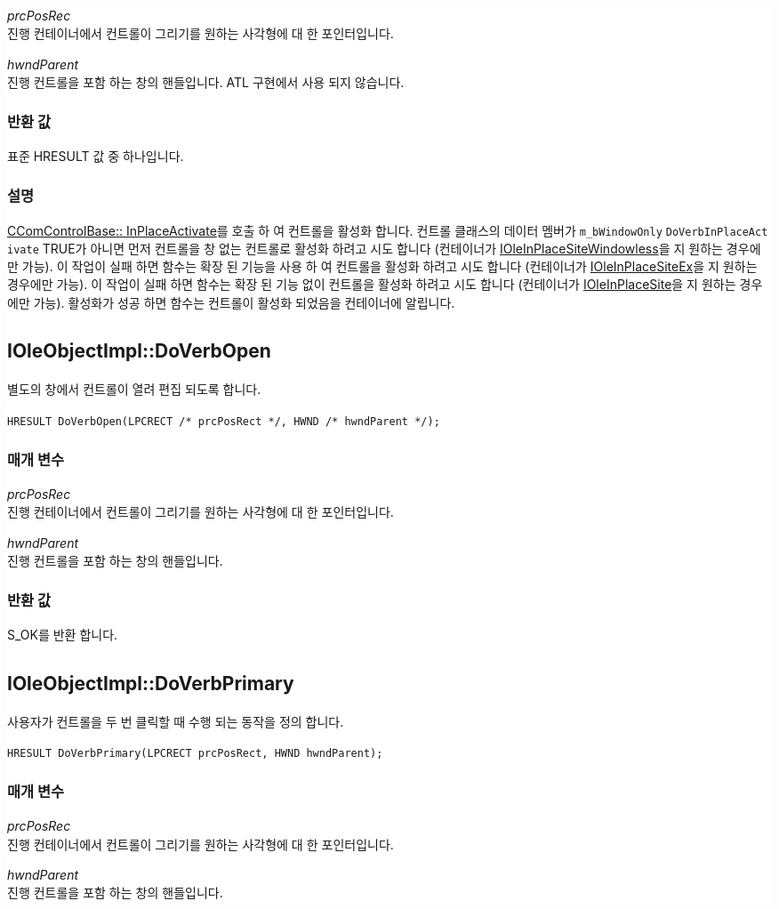 *prcPosRec*<br/>
진행 컨테이너에서 컨트롤이 그리기를 원하는 사각형에 대 한 포인터입니다.

*hwndParent*<br/>
진행 컨트롤을 포함 하는 창의 핸들입니다. ATL 구현에서 사용 되지 않습니다.

### <a name="return-value"></a>반환 값

표준 HRESULT 값 중 하나입니다.

### <a name="remarks"></a>설명

[CComControlBase:: InPlaceActivate](../../atl/reference/ccomcontrolbase-class.md#inplaceactivate)를 호출 하 여 컨트롤을 활성화 합니다. 컨트롤 클래스의 데이터 멤버가 `m_bWindowOnly` `DoVerbInPlaceActivate` TRUE가 아니면 먼저 컨트롤을 창 없는 컨트롤로 활성화 하려고 시도 합니다 (컨테이너가 [IOleInPlaceSiteWindowless](/windows/win32/api/ocidl/nn-ocidl-ioleinplacesitewindowless)을 지 원하는 경우에만 가능). 이 작업이 실패 하면 함수는 확장 된 기능을 사용 하 여 컨트롤을 활성화 하려고 시도 합니다 (컨테이너가 [IOleInPlaceSiteEx](/windows/win32/api/ocidl/nn-ocidl-ioleinplacesiteex)을 지 원하는 경우에만 가능). 이 작업이 실패 하면 함수는 확장 된 기능 없이 컨트롤을 활성화 하려고 시도 합니다 (컨테이너가 [IOleInPlaceSite](/windows/win32/api/oleidl/nn-oleidl-ioleinplacesite)을 지 원하는 경우에만 가능). 활성화가 성공 하면 함수는 컨트롤이 활성화 되었음을 컨테이너에 알립니다.

##  <a name="doverbopen"></a>  IOleObjectImpl::DoVerbOpen

별도의 창에서 컨트롤이 열려 편집 되도록 합니다.

```
HRESULT DoVerbOpen(LPCRECT /* prcPosRect */, HWND /* hwndParent */);
```

### <a name="parameters"></a>매개 변수

*prcPosRec*<br/>
진행 컨테이너에서 컨트롤이 그리기를 원하는 사각형에 대 한 포인터입니다.

*hwndParent*<br/>
진행 컨트롤을 포함 하는 창의 핸들입니다.

### <a name="return-value"></a>반환 값

S_OK를 반환 합니다.

##  <a name="doverbprimary"></a>  IOleObjectImpl::DoVerbPrimary

사용자가 컨트롤을 두 번 클릭할 때 수행 되는 동작을 정의 합니다.

```
HRESULT DoVerbPrimary(LPCRECT prcPosRect, HWND hwndParent);
```

### <a name="parameters"></a>매개 변수

*prcPosRec*<br/>
진행 컨테이너에서 컨트롤이 그리기를 원하는 사각형에 대 한 포인터입니다.

*hwndParent*<br/>
진행 컨트롤을 포함 하는 창의 핸들입니다.
